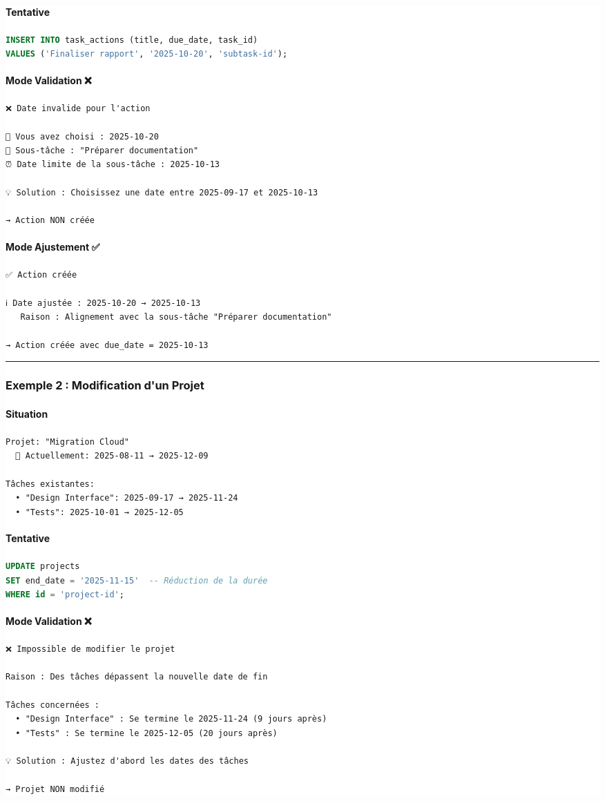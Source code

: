 #### **Tentative**
```sql
INSERT INTO task_actions (title, due_date, task_id)
VALUES ('Finaliser rapport', '2025-10-20', 'subtask-id');
```

#### **Mode Validation ❌**
```
❌ Date invalide pour l'action

📅 Vous avez choisi : 2025-10-20
🎯 Sous-tâche : "Préparer documentation"
⏰ Date limite de la sous-tâche : 2025-10-13

💡 Solution : Choisissez une date entre 2025-09-17 et 2025-10-13

→ Action NON créée
```

#### **Mode Ajustement ✅**
```
✅ Action créée

ℹ️ Date ajustée : 2025-10-20 → 2025-10-13
   Raison : Alignement avec la sous-tâche "Préparer documentation"

→ Action créée avec due_date = 2025-10-13
```

---

### **Exemple 2 : Modification d'un Projet**

#### **Situation**
```
Projet: "Migration Cloud"
  📅 Actuellement: 2025-08-11 → 2025-12-09
  
Tâches existantes:
  • "Design Interface": 2025-09-17 → 2025-11-24
  • "Tests": 2025-10-01 → 2025-12-05
```

#### **Tentative**
```sql
UPDATE projects 
SET end_date = '2025-11-15'  -- Réduction de la durée
WHERE id = 'project-id';
```

#### **Mode Validation ❌**
```
❌ Impossible de modifier le projet

Raison : Des tâches dépassent la nouvelle date de fin

Tâches concernées :
  • "Design Interface" : Se termine le 2025-11-24 (9 jours après)
  • "Tests" : Se termine le 2025-12-05 (20 jours après)

💡 Solution : Ajustez d'abord les dates des tâches

→ Projet NON modifié
```
